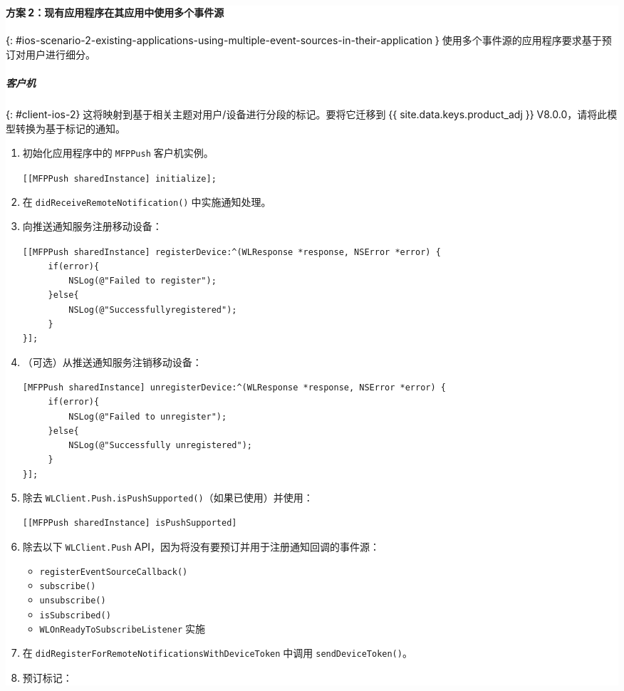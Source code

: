 #### 方案 2：现有应用程序在其应用中使用多个事件源
{: #ios-scenario-2-existing-applications-using-multiple-event-sources-in-their-application }
使用多个事件源的应用程序要求基于预订对用户进行细分。

##### 客户机
{: #client-ios-2}
这将映射到基于相关主题对用户/设备进行分段的标记。要将它迁移到 {{ site.data.keys.product_adj }} V8.0.0，请将此模型转换为基于标记的通知。

1. 初始化应用程序中的 `MFPPush` 客户机实例。

   ```objc
   [[MFPPush sharedInstance] initialize];
   ```

2. 在 `didReceiveRemoteNotification()` 中实施通知处理。
3. 向推送通知服务注册移动设备：

   ```objc
   [[MFPPush sharedInstance] registerDevice:^(WLResponse *response, NSError *error) {
        if(error){
        	NSLog(@"Failed to register");
        }else{
        	NSLog(@"Successfullyregistered");
        }
   }];
   ```
    
4. （可选）从推送通知服务注销移动设备：

   ```objc
   [MFPPush sharedInstance] unregisterDevice:^(WLResponse *response, NSError *error) {
        if(error){
        	NSLog(@"Failed to unregister");
        }else{
        	NSLog(@"Successfully unregistered");
        }
   }];
   ```
    
5. 除去 `WLClient.Push.isPushSupported()`（如果已使用）并使用：

   ```objc
   [[MFPPush sharedInstance] isPushSupported]
   ```
    
6. 除去以下 `WLClient.Push` API，因为将没有要预订并用于注册通知回调的事件源：
    * `registerEventSourceCallback()`
    * `subscribe()`
    * `unsubscribe()`
    * `isSubscribed()`
    * `WLOnReadyToSubscribeListener` 实施

7. 在
`didRegisterForRemoteNotificationsWithDeviceToken`
中调用 `sendDeviceToken()`。
8. 预订标记：
